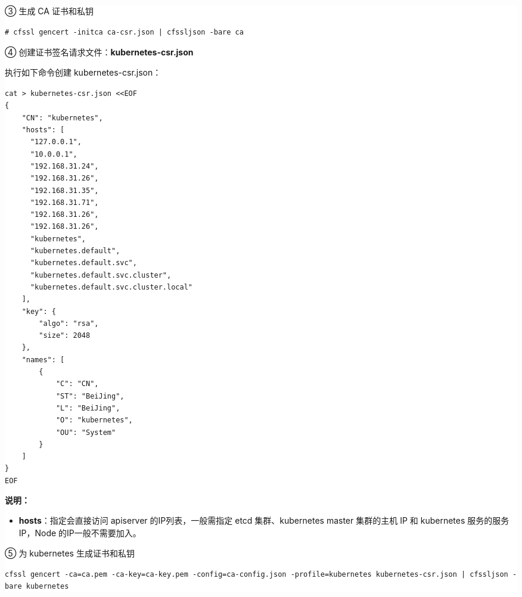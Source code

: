 ③ 生成 CA 证书和私钥

```
# cfssl gencert -initca ca-csr.json | cfssljson -bare ca
```

④ 创建证书签名请求文件：**kubernetes-csr.json**

执行如下命令创建 kubernetes-csr.json：

```
cat > kubernetes-csr.json <<EOF
{
    "CN": "kubernetes",
    "hosts": [
      "127.0.0.1",
      "10.0.0.1",
      "192.168.31.24",
      "192.168.31.26",
      "192.168.31.35",
      "192.168.31.71",
      "192.168.31.26",
      "192.168.31.26",
      "kubernetes",
      "kubernetes.default",
      "kubernetes.default.svc",
      "kubernetes.default.svc.cluster",
      "kubernetes.default.svc.cluster.local"
    ],
    "key": {
        "algo": "rsa",
        "size": 2048
    },
    "names": [
        {
            "C": "CN",
            "ST": "BeiJing",
            "L": "BeiJing",
            "O": "kubernetes",
            "OU": "System"
        }
    ]
}
EOF
```

**说明：**

- **hosts**：指定会直接访问 apiserver 的IP列表，一般需指定 etcd 集群、kubernetes master 集群的主机 IP 和 kubernetes 服务的服务 IP，Node 的IP一般不需要加入。

⑤ 为 kubernetes 生成证书和私钥

```
cfssl gencert -ca=ca.pem -ca-key=ca-key.pem -config=ca-config.json -profile=kubernetes kubernetes-csr.json | cfssljson -bare kubernetes
```
